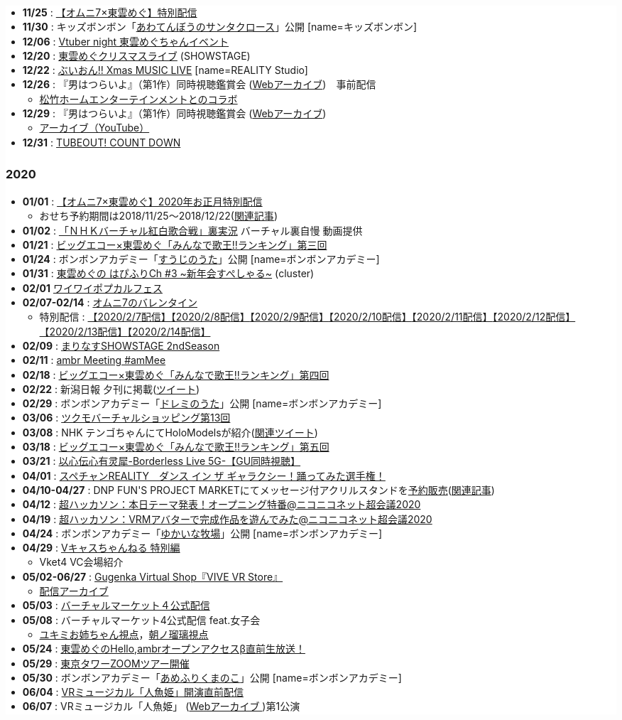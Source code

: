 - **11/25** : [【オムニ7×東雲めぐ】特別配信](https://youtu.be/NliQGtSl4EI)
- **11/30** : キッズボンボン「[あわてんぼうのサンタクロース](https://youtu.be/FFQaItS43j0)」公開 [name=キッズボンボン]
- **12/06** : [Vtuber night 東雲めぐちゃんイベント](https://spwn.jp/events/191206-vtubernight)
- **12/20** : [東雲めぐクリスマスライブ](https://www.showstage.live/lives/859f4452-ad1a-4f45-abf3-f25c206c0017) (SHOWSTAGE)
- **12/22** : [ぶいおん!! Xmas MUSIC LIVE](https://youtu.be/yzY1X3gTh-Q) [name=REALITY Studio]
- **12/26** : 『男はつらいよ』（第1作）同時視聴鑑賞会 ([Webアーカイブ](https://megalodon.jp/2020-0719-1937-08/https://shinonomemegu.com:443//pages/special?p=kanshokai_4))　事前配信
	- [松竹ホームエンターテインメントとのコラボ](https://twitter.com/shochiku_video/status/1210020408071602176)
- **12/29** : 『男はつらいよ』（第1作）同時視聴鑑賞会 ([Webアーカイブ](https://megalodon.jp/2020-0719-1937-08/https://shinonomemegu.com:443//pages/special?p=kanshokai_4))
	- [アーカイブ（YouTube）](https://youtu.be/M88Jnhs6mo4)
- **12/31** : [TUBEOUT! COUNT DOWN](https://spwn.jp/events/191231-countdown)

### 2020
- **01/01** : [【オムニ7×東雲めぐ】2020年お正月特別配信](https://youtu.be/EHvmjue2uGo)
    - おせち予約期間は2018/11/25～2018/12/22([関連記事](https://www.moguravr.com/shinonome-megu-omni7-osechi/))<!--- **01/02** : [企業広報などで活用拡大　新潟県内でＶチューバーの注目が高まる](https://www.niikei.jp/28172/)(BIZ Link２０１９年１２月１０日号) -->
- **01/02** : [「ＮＨＫバーチャル紅白歌合戦」裏実況](https://live.nicovideo.jp/watch/lv323499725) バーチャル裏自慢 動画提供
- **01/21** : [ビッグエコー×東雲めぐ「みんなで歌王!!ランキング」第三回](https://youtu.be/6NcsmhYhLZ8)
- **01/24** : ボンボンアカデミー「[すうじのうた](https://youtu.be/I3fziPqmV8A)」公開 [name=ボンボンアカデミー]
- **01/31** : [東雲めぐの はぴふりCh #3 \~新年会すぺしゃる\~](https://cluster.mu/e/fa8eff8f-16bc-4724-b026-367997883a6e) (cluster)
- **02/01** [ワイワイポプカルフェス](http://www.wainet.co.jp/information/105827/)
- **02/07-02/14** : [オムニ7のバレンタイン](https://cp.gugenka.jp/valentine2020)
	- 特別配信 : [【2020/2/7配信】](https://youtu.be/mRG2M94a_6s)[【2020/2/8配信】](https://youtu.be/TT51EJN9u7M)[【2020/2/9配信】](https://youtu.be/5dd5d7EX7-8)[【2020/2/10配信】](https://youtu.be/7ASQRKw6vsg)[【2020/2/11配信】](https://youtu.be/bm1Vs_AS5yU)[【2020/2/12配信】](https://youtu.be/k-UJAXhS_88)[【2020/2/13配信】](https://youtu.be/6brehQY4lLc)[【2020/2/14配信】](https://youtu.be/xU6RGnq_YU8)
- **02/09** : [まりなすSHOWSTAGE 2ndSeason](https://avexnet.jp/news/detail.php?id=1004099)
- **02/11** : [ambr Meeting #amMee](https://note.com/ambr/n/nf0ea1e64744a)
- **02/18** : [ビッグエコー×東雲めぐ「みんなで歌王!!ランキング」第四回](https://youtu.be/ia0ShbG5Sw4)
- **02/22** : 新潟日報 夕刊に掲載([ツイート](https://twitter.com/Gugenka_info/status/1231142206544629760))
- **02/29** : ボンボンアカデミー「[ドレミのうた](https://youtu.be/DJ5LP10Zkzg)」公開 [name=ボンボンアカデミー]
- **03/06** : [ツクモバーチャルショッピング第13回](https://youtu.be/7Pf1pNxLZ90)
- **03/08** : NHK テンゴちゃんにてHoloModelsが紹介([関連ツイート](https://twitter.com/megu_shinonome/status/1236582937040060416))
- **03/18** : [ビッグエコー×東雲めぐ「みんなで歌王!!ランキング」第五回](https://youtu.be/uVH2aM0prQw)
- **03/21** : [以心伝心有灵犀-Borderless Live 5G-【GU同時視聴】](https://youtu.be/vuK-a28Stao)
- **04/01** : [スペチャンREALITY　ダンス イン ザ ギャラクシー！踊ってみた選手権！](https://youtu.be/Kmk2Xip5fVc)
- **04/10-04/27** : DNP FUN'S PROJECT MARKETにてメッセージ付アクリルスタンドを[予約販売](https://market.funs-project.com/PQB28AEBmwqaKLG9/reserve-products/6rP7y8Kz2zKgw39O)([関連記事](https://newscast.jp/news/675664))
- **04/12** : [超ハッカソン：本日テーマ発表！オープニング特番@ニコニコネット超会議2020](https://live2.nicovideo.jp/watch/lv325211542)
- **04/19** : [超ハッカソン：VRMアバターで完成作品を遊んでみた@ニコニコネット超会議2020](https://live2.nicovideo.jp/watch/lv325211571)
- **04/24** : ボンボンアカデミー「[ゆかいな牧場](https://youtu.be/muo4RCwAB_s)」公開 [name=ボンボンアカデミー]
- **04/29** : [Vキャスちゃんねる 特別編](https://live2.nicovideo.jp/watch/lv325604243)
    - Vket4 VC会場紹介
- **05/02-06/27** : [Gugenka Virtual Shop『VIVE VR Store』](https://gugenka.jp/event/vive_vr_store.php)
    - [配信アーカイブ](https://youtu.be/hMfm7PMrmNE)
- **05/03** : [バーチャルマーケット４公式配信](https://youtu.be/08EKFCHFt3I)
- **05/08** : バーチャルマーケット4公式配信 feat.女子会
    - [ユキミお姉ちゃん視点](https://youtu.be/3zTs7XXS500)，[朝ノ瑠璃視点](https://youtu.be/TrOx7qHs_tk)
- **05/24** : [東雲めぐのHello,ambrオープンアクセスβ直前生放送！](https://youtu.be/1Da2gRHmmt4)
- **05/29** : [東京タワーZOOMツアー開催](http://localpress.jp/niigata/detail.php?id=979)
- **05/30** : ボンボンアカデミー「[あめふりくまのこ](https://youtu.be/FIMI5_2yK2w)」公開 [name=ボンボンアカデミー]
- **06/04** : [VRミュージカル「人魚姫」開演直前配信](https://youtu.be/7UGyjBM9B0Y)
- **06/07** : VRミュージカル「人魚姫」 ([Webアーカイブ
](https://megalodon.jp/2020-0719-1944-06/https://shinonomemegu.com:443/pages/special?p=ningyohime))第1公演